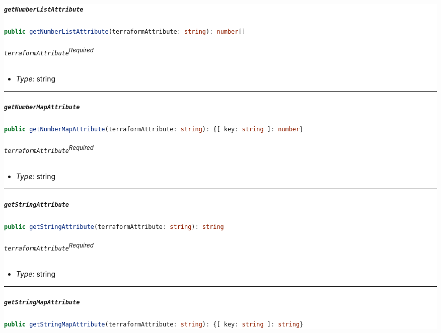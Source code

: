 
##### `getNumberListAttribute` <a name="getNumberListAttribute" id="rhizo-co-terraform-provider-opsgenie.notificationRule.NotificationRule.getNumberListAttribute"></a>

```typescript
public getNumberListAttribute(terraformAttribute: string): number[]
```

###### `terraformAttribute`<sup>Required</sup> <a name="terraformAttribute" id="rhizo-co-terraform-provider-opsgenie.notificationRule.NotificationRule.getNumberListAttribute.parameter.terraformAttribute"></a>

- *Type:* string

---

##### `getNumberMapAttribute` <a name="getNumberMapAttribute" id="rhizo-co-terraform-provider-opsgenie.notificationRule.NotificationRule.getNumberMapAttribute"></a>

```typescript
public getNumberMapAttribute(terraformAttribute: string): {[ key: string ]: number}
```

###### `terraformAttribute`<sup>Required</sup> <a name="terraformAttribute" id="rhizo-co-terraform-provider-opsgenie.notificationRule.NotificationRule.getNumberMapAttribute.parameter.terraformAttribute"></a>

- *Type:* string

---

##### `getStringAttribute` <a name="getStringAttribute" id="rhizo-co-terraform-provider-opsgenie.notificationRule.NotificationRule.getStringAttribute"></a>

```typescript
public getStringAttribute(terraformAttribute: string): string
```

###### `terraformAttribute`<sup>Required</sup> <a name="terraformAttribute" id="rhizo-co-terraform-provider-opsgenie.notificationRule.NotificationRule.getStringAttribute.parameter.terraformAttribute"></a>

- *Type:* string

---

##### `getStringMapAttribute` <a name="getStringMapAttribute" id="rhizo-co-terraform-provider-opsgenie.notificationRule.NotificationRule.getStringMapAttribute"></a>

```typescript
public getStringMapAttribute(terraformAttribute: string): {[ key: string ]: string}
```
